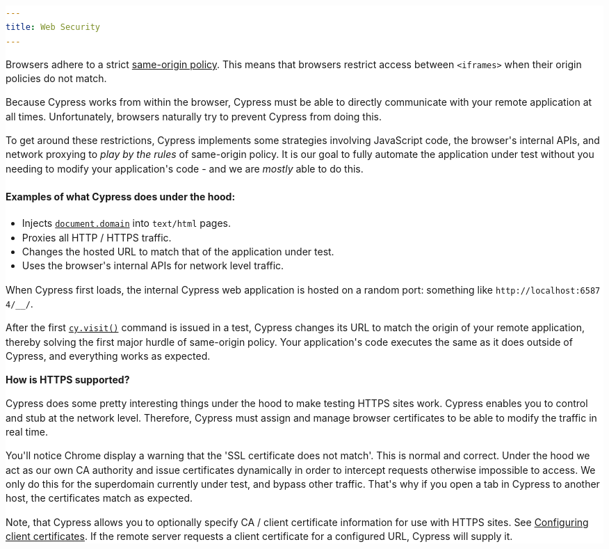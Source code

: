 ```yaml
---
title: Web Security
---
```


Browsers adhere to a strict
[same-origin policy](https://developer.mozilla.org/en-US/docs/Web/Security/Same-origin_policy).
This means that browsers restrict access between `<iframes>` when their origin
policies do not match.

Because Cypress works from within the browser, Cypress must be able to directly
communicate with your remote application at all times. Unfortunately, browsers
naturally try to prevent Cypress from doing this.

To get around these restrictions, Cypress implements some strategies involving
JavaScript code, the browser's internal APIs, and network proxying to _play by
the rules_ of same-origin policy. It is our goal to fully automate the
application under test without you needing to modify your application's code -
and we are _mostly_ able to do this.

#### Examples of what Cypress does under the hood:

- Injects
  [`document.domain`](https://developer.mozilla.org/en-US/docs/Web/API/Document/domain)
  into `text/html` pages.
- Proxies all HTTP / HTTPS traffic.
- Changes the hosted URL to match that of the application under test.
- Uses the browser's internal APIs for network level traffic.

When Cypress first loads, the internal Cypress web application is hosted on a
random port: something like `http://localhost:65874/__/`.

After the first [`cy.visit()`](/api/commands/visit) command is issued in a test,
Cypress changes its URL to match the origin of your remote application, thereby
solving the first major hurdle of same-origin policy. Your application's code
executes the same as it does outside of Cypress, and everything works as
expected.

<Alert type="info">

<strong class="alert-header">How is HTTPS supported?</strong>

Cypress does some pretty interesting things under the hood to make testing HTTPS
sites work. Cypress enables you to control and stub at the network level.
Therefore, Cypress must assign and manage browser certificates to be able to
modify the traffic in real time.

You'll notice Chrome display a warning that the 'SSL certificate does not
match'. This is normal and correct. Under the hood we act as our own CA
authority and issue certificates dynamically in order to intercept requests
otherwise impossible to access. We only do this for the superdomain currently
under test, and bypass other traffic. That's why if you open a tab in Cypress to
another host, the certificates match as expected.

Note, that Cypress allows you to optionally specify CA / client certificate
information for use with HTTPS sites. See
[Configuring client certificates](/guides/references/client-certificates). If
the remote server requests a client certificate for a configured URL, Cypress
will supply it.
